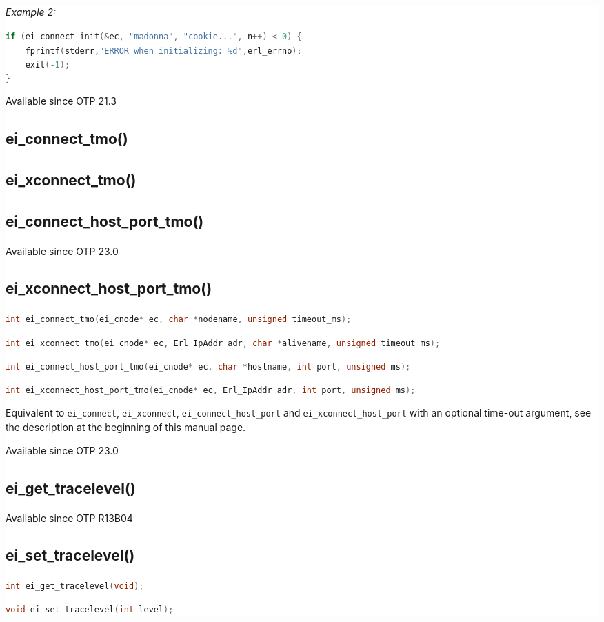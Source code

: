 _Example 2:_

```c
if (ei_connect_init(&ec, "madonna", "cookie...", n++) < 0) {
    fprintf(stderr,"ERROR when initializing: %d",erl_errno);
    exit(-1);
}
```

Available since OTP 21.3

## ei_connect_tmo()

## ei_xconnect_tmo()

## ei_connect_host_port_tmo()

Available since OTP 23.0

## ei_xconnect_host_port_tmo()

```c
int ei_connect_tmo(ei_cnode* ec, char *nodename, unsigned timeout_ms);
```

```c
int ei_xconnect_tmo(ei_cnode* ec, Erl_IpAddr adr, char *alivename, unsigned timeout_ms);
```

```c
int ei_connect_host_port_tmo(ei_cnode* ec, char *hostname, int port, unsigned ms);
```

```c
int ei_xconnect_host_port_tmo(ei_cnode* ec, Erl_IpAddr adr, int port, unsigned ms);
```

Equivalent to `ei_connect`, `ei_xconnect`, `ei_connect_host_port` and
`ei_xconnect_host_port` with an optional time-out argument, see the description
at the beginning of this manual page.

Available since OTP 23.0

## ei_get_tracelevel()

Available since OTP R13B04

## ei_set_tracelevel()

```c
int ei_get_tracelevel(void);
```

```c
void ei_set_tracelevel(int level);
```
